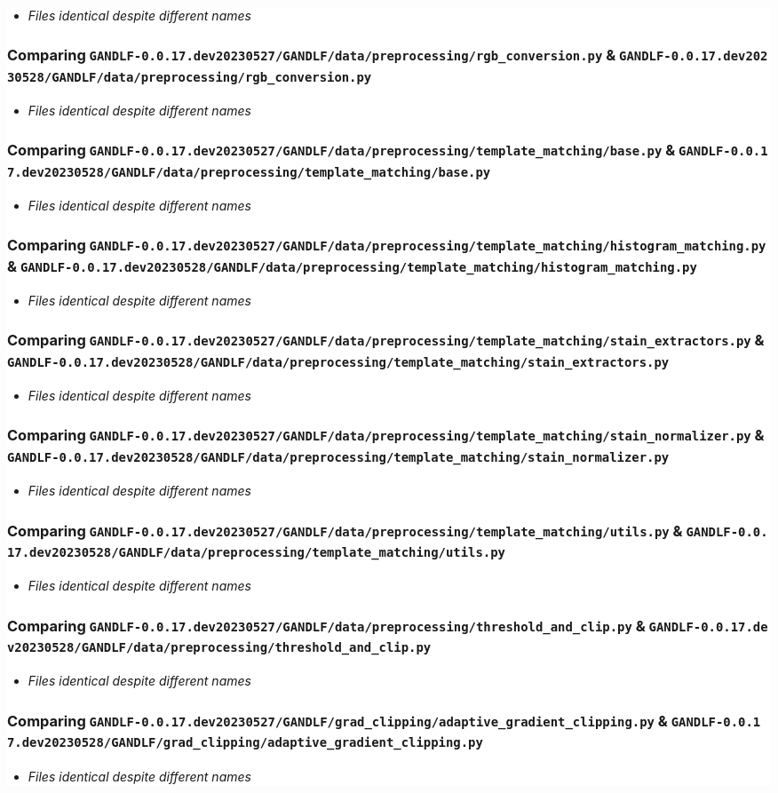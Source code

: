 * *Files identical despite different names*

### Comparing `GANDLF-0.0.17.dev20230527/GANDLF/data/preprocessing/rgb_conversion.py` & `GANDLF-0.0.17.dev20230528/GANDLF/data/preprocessing/rgb_conversion.py`

 * *Files identical despite different names*

### Comparing `GANDLF-0.0.17.dev20230527/GANDLF/data/preprocessing/template_matching/base.py` & `GANDLF-0.0.17.dev20230528/GANDLF/data/preprocessing/template_matching/base.py`

 * *Files identical despite different names*

### Comparing `GANDLF-0.0.17.dev20230527/GANDLF/data/preprocessing/template_matching/histogram_matching.py` & `GANDLF-0.0.17.dev20230528/GANDLF/data/preprocessing/template_matching/histogram_matching.py`

 * *Files identical despite different names*

### Comparing `GANDLF-0.0.17.dev20230527/GANDLF/data/preprocessing/template_matching/stain_extractors.py` & `GANDLF-0.0.17.dev20230528/GANDLF/data/preprocessing/template_matching/stain_extractors.py`

 * *Files identical despite different names*

### Comparing `GANDLF-0.0.17.dev20230527/GANDLF/data/preprocessing/template_matching/stain_normalizer.py` & `GANDLF-0.0.17.dev20230528/GANDLF/data/preprocessing/template_matching/stain_normalizer.py`

 * *Files identical despite different names*

### Comparing `GANDLF-0.0.17.dev20230527/GANDLF/data/preprocessing/template_matching/utils.py` & `GANDLF-0.0.17.dev20230528/GANDLF/data/preprocessing/template_matching/utils.py`

 * *Files identical despite different names*

### Comparing `GANDLF-0.0.17.dev20230527/GANDLF/data/preprocessing/threshold_and_clip.py` & `GANDLF-0.0.17.dev20230528/GANDLF/data/preprocessing/threshold_and_clip.py`

 * *Files identical despite different names*

### Comparing `GANDLF-0.0.17.dev20230527/GANDLF/grad_clipping/adaptive_gradient_clipping.py` & `GANDLF-0.0.17.dev20230528/GANDLF/grad_clipping/adaptive_gradient_clipping.py`

 * *Files identical despite different names*

